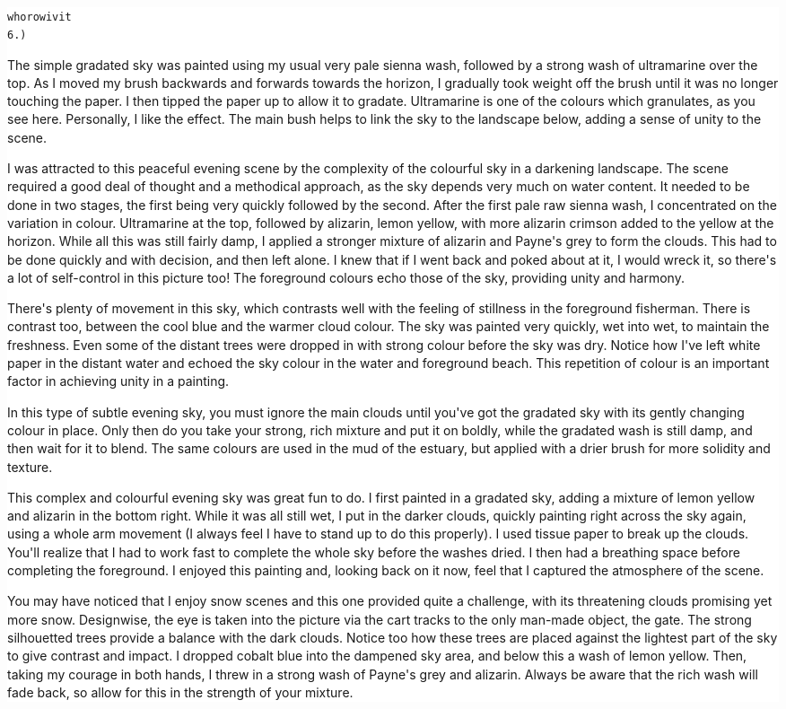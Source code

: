 


```
whorowivit
6.)
```



The simple gradated sky was painted using my usual very pale sienna wash, followed by a strong wash of ultramarine over the top. As I moved my brush backwards and forwards towards the horizon, I gradually took weight off the brush until it was no longer touching the paper. I then tipped the paper up to allow it to gradate. Ultramarine is one of the colours which granulates, as you see here. Personally, I like the effect. The main bush helps to link the sky to the landscape below, adding a sense of unity to the scene.





I was attracted to this peaceful evening scene by the complexity of the colourful sky in a darkening landscape. The scene required a good deal of thought and a methodical approach, as the sky depends very much on water content. It needed to be done in two stages, the first being very quickly followed by the second. After the first pale raw sienna wash, I concentrated on the variation in colour. Ultramarine at the top, followed by alizarin, lemon yellow, with more alizarin crimson added to the yellow at the horizon.
While all this was still fairly damp, I applied a stronger mixture of alizarin and Payne's grey to form the clouds. This had to be done quickly and with decision, and then left alone. I knew that if I went back and poked about at it, I would wreck it, so there's a lot of self-control in this picture too! The foreground colours echo those of the sky, providing unity and harmony.



There's plenty of movement in this sky, which contrasts well with the feeling of stillness in the foreground fisherman. There is contrast too, between the cool blue and the warmer cloud colour. The sky was painted very quickly, wet into wet, to maintain the freshness. Even some of the distant trees were dropped in with strong colour before the sky was dry. Notice how I've left white paper in the distant water and echoed the sky colour in the water and foreground beach. This repetition of colour is an important factor in achieving unity in a painting.



In this type of subtle evening sky, you must ignore the main clouds until you've got the gradated sky with its gently changing colour in place. Only then do you take your strong, rich mixture and put it on boldly, while the gradated wash is still damp, and then wait for it to blend. The same colours are used in the mud of the estuary, but applied with a drier brush for more solidity and texture.

This complex and colourful evening sky was great fun to do. I first painted in a gradated sky, adding a mixture of lemon yellow and alizarin in the bottom right. While it was all still wet, I put in the darker clouds, quickly painting right across the sky again, using a whole arm movement (I always feel I have to stand up to do this properly). I used tissue paper to break up the clouds. You'll realize that I had to work fast to complete the whole sky before the washes dried. I then had a breathing space before completing the foreground. I enjoyed this painting and, looking back on it now, feel that I captured the atmosphere of the scene.





You may have noticed that I enjoy snow scenes and this one provided quite a challenge, with its threatening clouds promising yet more snow. Designwise, the eye is taken into the picture via the cart tracks to the only man-made object, the gate. The strong silhouetted trees provide a balance with the dark clouds. Notice too how these trees are placed against the lightest part of the sky to give contrast and impact. I dropped cobalt blue into the dampened sky area, and below this a wash of lemon yellow. Then, taking my courage in both hands, I threw in a strong wash of Payne's grey and alizarin. Always be aware that the rich wash will fade back, so allow for this in the strength of your mixture.
